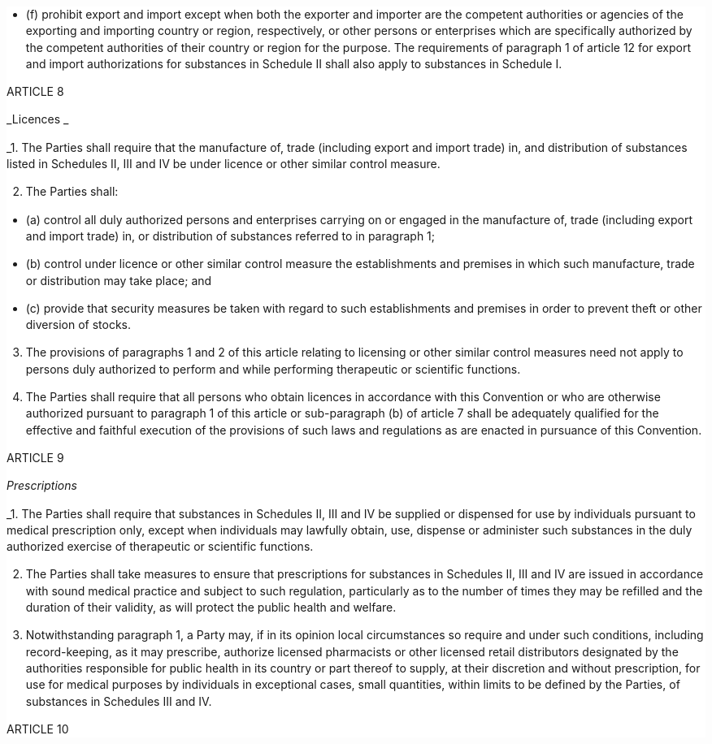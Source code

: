    * (f) prohibit export and import except when both the exporter and importer are the competent authorities or agencies of the exporting and importing country or region, respectively, or other persons or enterprises which are specifically authorized by the competent authorities of their country or region for the purpose. The requirements of paragraph 1 of article 12 for export and import authorizations for substances in Schedule II shall also apply to substances in Schedule I.

ARTICLE 8 

_Licences _

_1.	The Parties shall require that the manufacture of, trade (including export and import trade) in, and distribution of substances listed in Schedules II, III and IV be under licence or other similar control measure. 

2.	The Parties shall:

   * (a) control all duly authorized persons and enterprises carrying on or engaged in the manufacture of, trade (including export and import trade) in, or distribution of substances referred to in paragraph 1; 

   * (b) control under licence or other similar control measure the establishments and premises in which such manufacture, trade or distribution may take place; and 

   * (c) provide that security measures be taken with regard to such establishments and premises in order to prevent theft or other diversion of stocks. 

3.	The provisions of paragraphs 1 and 2 of this article relating to licensing or other similar control measures need not apply to persons duly authorized to perform and while performing therapeutic or scientific functions. 

4.	The Parties shall require that all persons who obtain licences in accordance with this Convention or who are otherwise authorized pursuant to paragraph 1 of this article or sub-paragraph (b) of article 7 shall be adequately qualified for the effective and faithful execution of the provisions of such laws and regulations as are enacted in pursuance of this Convention. 

ARTICLE 9 

_Prescriptions_

_1.	The Parties shall require that substances in Schedules II, III and IV be supplied or dispensed for use by individuals pursuant to medical prescription only, except when individuals may lawfully obtain, use, dispense or administer such substances in the duly authorized exercise of therapeutic or scientific functions. 

2.	The Parties shall take measures to ensure that prescriptions for substances in Schedules II, III and IV are issued in accordance with sound medical practice and subject to such regulation, particularly as to the number of times they may be refilled and the duration of their validity, as will protect the public health and welfare. 

3.	Notwithstanding paragraph 1, a Party may, if in its opinion local circumstances so require and under such conditions, including record-keeping, as it may prescribe, authorize licensed pharmacists or other licensed retail distributors designated by the authorities responsible for public health in its country or part thereof to supply, at their discretion and without prescription, for use for medical purposes by individuals in exceptional cases, small quantities, within limits to be defined by the Parties, of substances in Schedules III and IV. 

ARTICLE 10 
